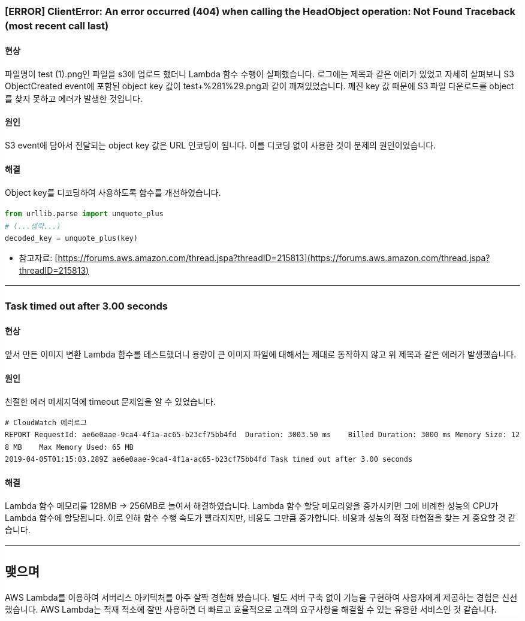 
### [ERROR] ClientError: An error occurred (404) when calling the HeadObject operation: Not Found Traceback (most recent call last)

#### 현상
파일명이 test (1).png인 파일을 s3에 업로드 했더니 Lambda 함수 수행이 실패했습니다. 로그에는 제목과 같은 에러가 있었고 자세히 살펴보니 S3 ObjectCreated event에 포함된 object key 값이 test+%281%29.png과 같이 깨져있었습니다. 깨진 key 값 때문에 S3 파일 다운로드를 object를 찾지 못하고 에러가 발생한 것입니다.
#### 원인
S3 event에 담아서 전달되는 object key 값은 URL 인코딩이 됩니다. 이를 디코딩 없이 사용한 것이 문제의 원인이었습니다.
#### 해결
Object key를 디코딩하여 사용하도록 함수를 개선하였습니다.

```python
from urllib.parse import unquote_plus
# (...생략...)
decoded_key = unquote_plus(key)
```

- 참고자료: [https://forums.aws.amazon.com/thread.jspa?threadID=215813](https://forums.aws.amazon.com/thread.jspa?threadID=215813)

---

### Task timed out after 3.00 seconds

#### 현상
앞서 만든 이미지 변환 Lambda 함수를 테스트했더니 용량이 큰 이미지 파일에 대해서는 제대로 동작하지 않고 위 제목과 같은 에러가 발생했습니다.
#### 원인
친절한 에러 메세지덕에 timeout 문제임을 알 수 있었습니다.
```
# CloudWatch 에러로그
REPORT RequestId: ae6e0aae-9ca4-4f1a-ac65-b23cf75bb4fd	Duration: 3003.50 ms	Billed Duration: 3000 ms Memory Size: 128 MB	Max Memory Used: 65 MB	
2019-04-05T01:15:03.289Z ae6e0aae-9ca4-4f1a-ac65-b23cf75bb4fd Task timed out after 3.00 seconds
```
#### 해결
Lambda 함수 메모리를 128MB -> 256MB로 늘여서 해결하였습니다.
Lambda 함수 할당 메모리양을 증가시키면 그에 비례한 성능의 CPU가 Lambda 함수에 할당됩니다. 이로 인해 함수 수행 속도가 빨라지지만, 비용도 그만큼 증가합니다. 비용과 성능의 적정 타협점을 찾는 게 중요할 것 같습니다.

---

## 맺으며
AWS Lambda를 이용하여 서버리스 아키텍처를 아주 살짝 경험해 봤습니다. 별도 서버 구축 없이 기능을 구현하여 사용자에게 제공하는 경험은 신선했습니다. AWS Lambda는 적재 적소에 잘만 사용하면 더 빠르고 효율적으로 고객의 요구사항을 해결할 수 있는 유용한 서비스인 것 같습니다. 
